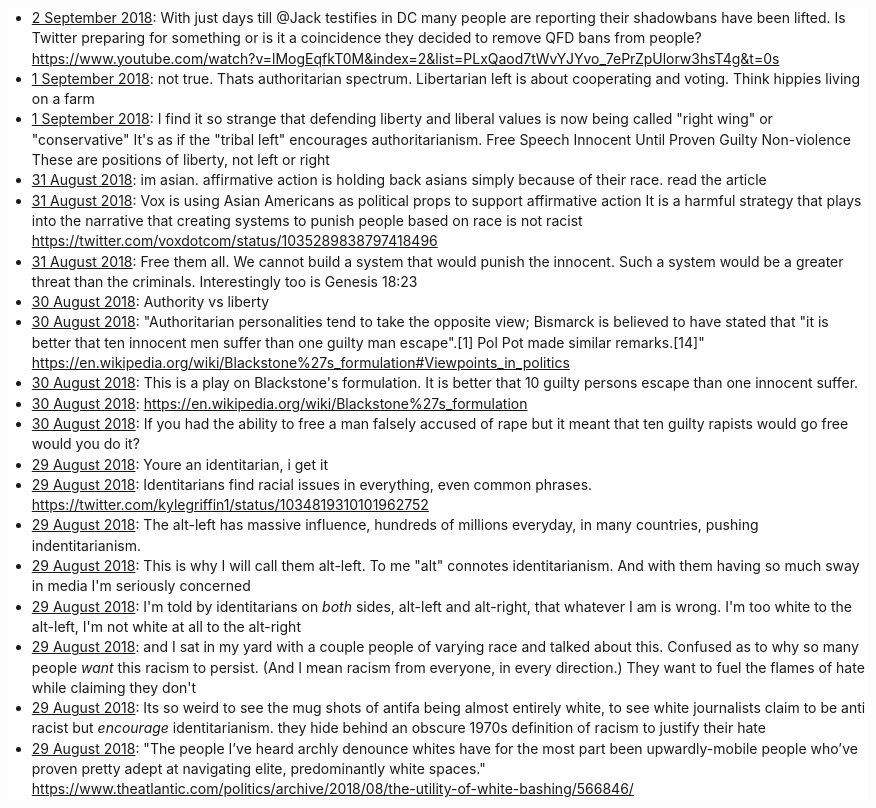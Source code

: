 * [ 2 September 2018](https://web.archive.org/web/20190414183834/https://twitter.com/Timcast/status/1036344122825744390): With just days till  @Jack  testifies in DC many people are reporting their shadowbans have been lifted.  Is Twitter preparing for something or is it a coincidence they decided to remove QFD bans from people? https://www.youtube.com/watch?v=lMogEqfkT0M&index=2&list=PLxQaod7tWvYJYvo_7ePrZpUlorw3hsT4g&t=0s
* [ 1 September 2018](https://web.archive.org/web/20180901162947/https://twitter.com/Timcast/status/1035916062817222657): not true.  Thats authoritarian spectrum.  Libertarian left is about cooperating and voting. Think hippies living on a farm
* [ 1 September 2018](https://web.archive.org/web/20180901162947/https://twitter.com/Timcast/status/1035916062817222657): I find it so strange that defending liberty and liberal values is now being called "right wing" or "conservative"  It's as if the "tribal left" encourages authoritarianism.  Free Speech Innocent Until Proven Guilty Non-violence  These are positions of liberty, not left or right
* [31 August 2018](https://web.archive.org/web/20180831185749/https://twitter.com/Timcast/status/1035575963805986816): im asian.  affirmative action is holding back asians simply because of their race.  read the article
* [31 August 2018](https://web.archive.org/web/20180831185749/https://twitter.com/Timcast/status/1035575963805986816): Vox is using Asian Americans as political props to support affirmative action  It is a harmful strategy that plays into the narrative that creating systems to punish people based on race is not racist https://twitter.com/voxdotcom/status/1035289838797418496
* [31 August 2018](https://web.archive.org/web/20180831164222/https://twitter.com/Timcast/status/1035302287932051456): Free them all.  We cannot build a system that would punish the innocent.  Such a system would be a greater threat than the criminals.  Interestingly too is Genesis 18:23
* [30 August 2018](https://web.archive.org/web/20180831164333/https://twitter.com/Timcast/status/1035308155687841793): Authority vs liberty
* [30 August 2018](https://web.archive.org/web/20180831164222/https://twitter.com/Timcast/status/1035302287932051456): "Authoritarian personalities tend to take the opposite view; Bismarck is believed to have stated that "it is better that ten innocent men suffer than one guilty man escape".[1] Pol Pot made similar remarks.[14]"   https://en.wikipedia.org/wiki/Blackstone%27s_formulation#Viewpoints_in_politics
* [30 August 2018](https://web.archive.org/web/20180831164222/https://twitter.com/Timcast/status/1035302287932051456): This is a play on Blackstone's formulation.  It is better that 10 guilty persons escape than one innocent suffer.
* [30 August 2018](https://web.archive.org/web/20180831164222/https://twitter.com/Timcast/status/1035302287932051456): https://en.wikipedia.org/wiki/Blackstone%27s_formulation
* [30 August 2018](https://web.archive.org/web/20180831164222/https://twitter.com/Timcast/status/1035302287932051456): If you had the ability to free a man falsely accused of rape but it meant that ten guilty rapists would go free would you do it?
* [29 August 2018](https://web.archive.org/web/20180830190359/https://twitter.com/timcast/status/1034865450209951744?lang=kn): Youre an identitarian, i get it
* [29 August 2018](https://web.archive.org/web/20180830190359/https://twitter.com/timcast/status/1034865450209951744?lang=kn): Identitarians find racial issues in everything, even common phrases. https://twitter.com/kylegriffin1/status/1034819310101962752
* [29 August 2018](https://web.archive.org/web/20180830013121/https://twitter.com/timcast/status/1034786475076857858?lang=en-gb): The alt-left has massive influence, hundreds of millions everyday, in many countries, pushing indentitarianism.
* [29 August 2018](https://web.archive.org/web/20180830013121/https://twitter.com/timcast/status/1034786475076857858?lang=en-gb): This is why I will call them alt-left. To me "alt" connotes identitarianism.  And with them having so much sway in media I'm seriously concerned
* [29 August 2018](https://web.archive.org/web/20180830013121/https://twitter.com/timcast/status/1034786475076857858?lang=en-gb): I'm told by identitarians on *both* sides, alt-left and alt-right, that whatever I am is wrong.  I'm too white to the alt-left, I'm not white at all to the alt-right
* [29 August 2018](https://web.archive.org/web/20180830013121/https://twitter.com/timcast/status/1034786475076857858?lang=en-gb): and I sat in my yard with a couple people of varying race and talked about this. Confused as to why so many people *want* this racism to persist. (And I mean racism from everyone, in every direction.)  They want to fuel the flames of hate while claiming they don't
* [29 August 2018](https://web.archive.org/web/20180830013121/https://twitter.com/timcast/status/1034786475076857858?lang=en-gb): Its so weird to see the mug shots of antifa being almost entirely white, to see white journalists claim to be anti racist but *encourage* identitarianism.  they hide behind an obscure 1970s definition of racism to justify their hate
* [29 August 2018](https://web.archive.org/web/20180830013121/https://twitter.com/timcast/status/1034786475076857858?lang=en-gb): "The people I’ve heard archly denounce whites have for the most part been upwardly-mobile people who’ve proven pretty adept at navigating elite, predominantly white spaces." https://www.theatlantic.com/politics/archive/2018/08/the-utility-of-white-bashing/566846/